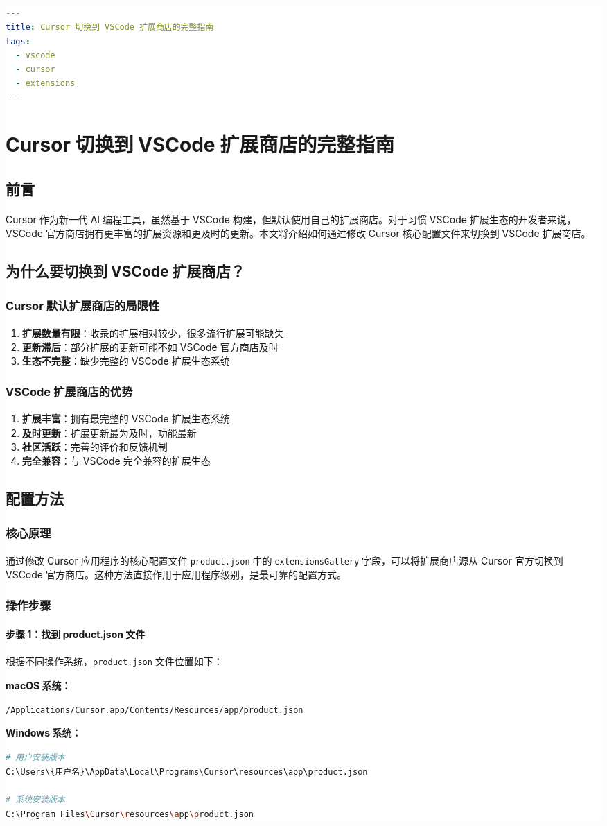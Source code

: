 ```yaml
---
title: Cursor 切换到 VSCode 扩展商店的完整指南
tags:
  - vscode
  - cursor
  - extensions
---
```

# Cursor 切换到 VSCode 扩展商店的完整指南

## 前言

Cursor 作为新一代 AI 编程工具，虽然基于 VSCode 构建，但默认使用自己的扩展商店。对于习惯 VSCode 扩展生态的开发者来说，VSCode 官方商店拥有更丰富的扩展资源和更及时的更新。本文将介绍如何通过修改 Cursor 核心配置文件来切换到 VSCode 扩展商店。

## 为什么要切换到 VSCode 扩展商店？

### Cursor 默认扩展商店的局限性

1. **扩展数量有限**：收录的扩展相对较少，很多流行扩展可能缺失
2. **更新滞后**：部分扩展的更新可能不如 VSCode 官方商店及时
3. **生态不完整**：缺少完整的 VSCode 扩展生态系统

### VSCode 扩展商店的优势

1. **扩展丰富**：拥有最完整的 VSCode 扩展生态系统
2. **及时更新**：扩展更新最为及时，功能最新
3. **社区活跃**：完善的评价和反馈机制
4. **完全兼容**：与 VSCode 完全兼容的扩展生态

## 配置方法

### 核心原理

通过修改 Cursor 应用程序的核心配置文件 `product.json` 中的 `extensionsGallery` 字段，可以将扩展商店源从 Cursor 官方切换到 VSCode 官方商店。这种方法直接作用于应用程序级别，是最可靠的配置方式。

### 操作步骤

#### 步骤 1：找到 product.json 文件

根据不同操作系统，`product.json` 文件位置如下：

**macOS 系统：**
```bash
/Applications/Cursor.app/Contents/Resources/app/product.json
```

**Windows 系统：**
```bash
# 用户安装版本
C:\Users\{用户名}\AppData\Local\Programs\Cursor\resources\app\product.json

# 系统安装版本
C:\Program Files\Cursor\resources\app\product.json
```
